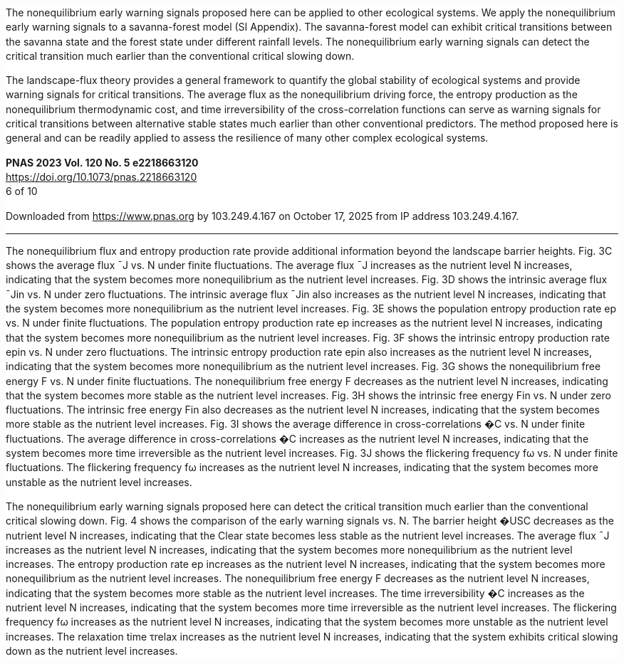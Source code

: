 The nonequilibrium early warning signals proposed here can be applied to other ecological systems. We apply the nonequilibrium early warning signals to a savanna-forest model (SI Appendix). The savanna-forest model can exhibit critical transitions between the savanna state and the forest state under different rainfall levels. The nonequilibrium early warning signals can detect the critical transition much earlier than the conventional critical slowing down.

The landscape-flux theory provides a general framework to quantify the global stability of ecological systems and provide warning signals for critical transitions. The average flux as the nonequilibrium driving force, the entropy production as the nonequilibrium thermodynamic cost, and time irreversibility of the cross-correlation functions can serve as warning signals for critical transitions between alternative stable states much earlier than other conventional predictors. The method proposed here is general and can be readily applied to assess the resilience of many other complex ecological systems.

**PNAS 2023 Vol. 120 No. 5 e2218663120**  
https://doi.org/10.1073/pnas.2218663120  
6 of 10  

Downloaded from https://www.pnas.org by 103.249.4.167 on October 17, 2025 from IP address 103.249.4.167.

---

The nonequilibrium flux and entropy production rate provide additional information beyond the landscape barrier heights. Fig. 3C shows the average flux ¯J vs. N under finite fluctuations. The average flux ¯J increases as the nutrient level N increases, indicating that the system becomes more nonequilibrium as the nutrient level increases. Fig. 3D shows the intrinsic average flux ¯Jin vs. N under zero fluctuations. The intrinsic average flux ¯Jin also increases as the nutrient level N increases, indicating that the system becomes more nonequilibrium as the nutrient level increases. Fig. 3E shows the population entropy production rate ep vs. N under finite fluctuations. The population entropy production rate ep increases as the nutrient level N increases, indicating that the system becomes more nonequilibrium as the nutrient level increases. Fig. 3F shows the intrinsic entropy production rate epin vs. N under zero fluctuations. The intrinsic entropy production rate epin also increases as the nutrient level N increases, indicating that the system becomes more nonequilibrium as the nutrient level increases. Fig. 3G shows the nonequilibrium free energy F vs. N under finite fluctuations. The nonequilibrium free energy F decreases as the nutrient level N increases, indicating that the system becomes more stable as the nutrient level increases. Fig. 3H shows the intrinsic free energy Fin vs. N under zero fluctuations. The intrinsic free energy Fin also decreases as the nutrient level N increases, indicating that the system becomes more stable as the nutrient level increases. Fig. 3I shows the average difference in cross-correlations �C vs. N under finite fluctuations. The average difference in cross-correlations �C increases as the nutrient level N increases, indicating that the system becomes more time irreversible as the nutrient level increases. Fig. 3J shows the flickering frequency fω vs. N under finite fluctuations. The flickering frequency fω increases as the nutrient level N increases, indicating that the system becomes more unstable as the nutrient level increases.

The nonequilibrium early warning signals proposed here can detect the critical transition much earlier than the conventional critical slowing down. Fig. 4 shows the comparison of the early warning signals vs. N. The barrier height �USC decreases as the nutrient level N increases, indicating that the Clear state becomes less stable as the nutrient level increases. The average flux ¯J increases as the nutrient level N increases, indicating that the system becomes more nonequilibrium as the nutrient level increases. The entropy production rate ep increases as the nutrient level N increases, indicating that the system becomes more nonequilibrium as the nutrient level increases. The nonequilibrium free energy F decreases as the nutrient level N increases, indicating that the system becomes more stable as the nutrient level increases. The time irreversibility �C increases as the nutrient level N increases, indicating that the system becomes more time irreversible as the nutrient level increases. The flickering frequency fω increases as the nutrient level N increases, indicating that the system becomes more unstable as the nutrient level increases. The relaxation time τrelax increases as the nutrient level N increases, indicating that the system exhibits critical slowing down as the nutrient level increases.
